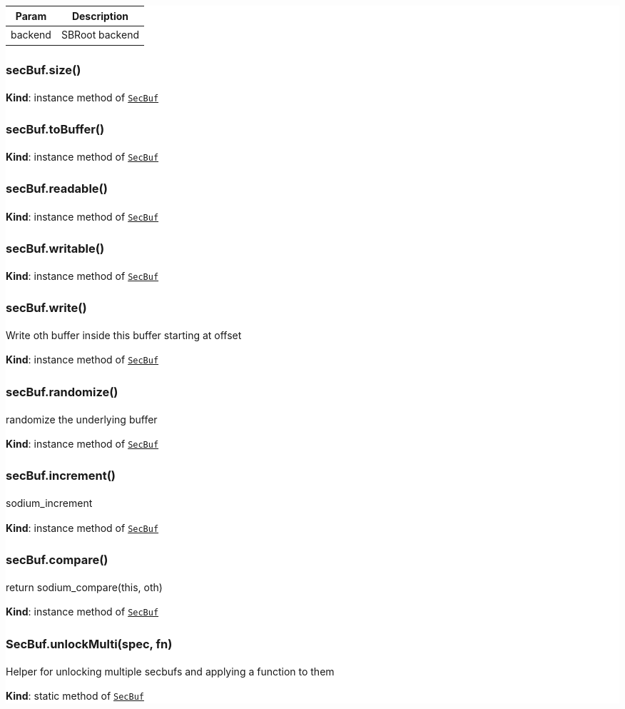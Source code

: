 | Param | Description |
| --- | --- |
| backend | SBRoot backend |

<a name="SecBuf+size"></a>

### secBuf.size()
**Kind**: instance method of [<code>SecBuf</code>](#SecBuf)  
<a name="SecBuf+toBuffer"></a>

### secBuf.toBuffer()
**Kind**: instance method of [<code>SecBuf</code>](#SecBuf)  
<a name="SecBuf+readable"></a>

### secBuf.readable()
**Kind**: instance method of [<code>SecBuf</code>](#SecBuf)  
<a name="SecBuf+writable"></a>

### secBuf.writable()
**Kind**: instance method of [<code>SecBuf</code>](#SecBuf)  
<a name="SecBuf+write"></a>

### secBuf.write()
Write oth buffer inside this buffer starting at offset

**Kind**: instance method of [<code>SecBuf</code>](#SecBuf)  
<a name="SecBuf+randomize"></a>

### secBuf.randomize()
randomize the underlying buffer

**Kind**: instance method of [<code>SecBuf</code>](#SecBuf)  
<a name="SecBuf+increment"></a>

### secBuf.increment()
sodium_increment

**Kind**: instance method of [<code>SecBuf</code>](#SecBuf)  
<a name="SecBuf+compare"></a>

### secBuf.compare()
return sodium_compare(this, oth)

**Kind**: instance method of [<code>SecBuf</code>](#SecBuf)  
<a name="SecBuf.unlockMulti"></a>

### SecBuf.unlockMulti(spec, fn)
Helper for unlocking multiple secbufs and applying a function to them

**Kind**: static method of [<code>SecBuf</code>](#SecBuf)  
